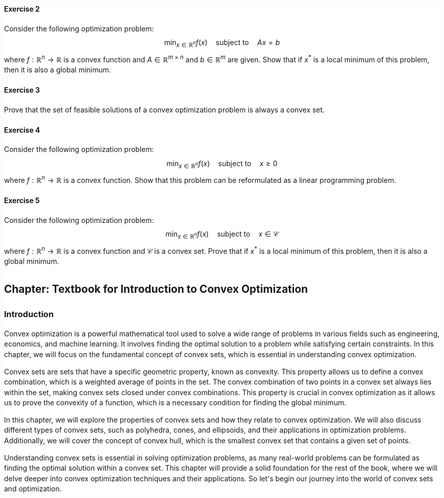 #### Exercise 2
Consider the following optimization problem:
$$
\min_{x \in \mathbb{R}^n} f(x) \quad \text{subject to} \quad Ax = b
$$
where $f: \mathbb{R}^n \rightarrow \mathbb{R}$ is a convex function and $A \in \mathbb{R}^{m \times n}$ and $b \in \mathbb{R}^m$ are given. Show that if $x^*$ is a local minimum of this problem, then it is also a global minimum.

#### Exercise 3
Prove that the set of feasible solutions of a convex optimization problem is always a convex set.

#### Exercise 4
Consider the following optimization problem:
$$
\min_{x \in \mathbb{R}^n} f(x) \quad \text{subject to} \quad x \geq 0
$$
where $f: \mathbb{R}^n \rightarrow \mathbb{R}$ is a convex function. Show that this problem can be reformulated as a linear programming problem.

#### Exercise 5
Consider the following optimization problem:
$$
\min_{x \in \mathbb{R}^n} f(x) \quad \text{subject to} \quad x \in \mathcal{C}
$$
where $f: \mathbb{R}^n \rightarrow \mathbb{R}$ is a convex function and $\mathcal{C}$ is a convex set. Prove that if $x^*$ is a local minimum of this problem, then it is also a global minimum.


## Chapter: Textbook for Introduction to Convex Optimization

### Introduction

Convex optimization is a powerful mathematical tool used to solve a wide range of problems in various fields such as engineering, economics, and machine learning. It involves finding the optimal solution to a problem while satisfying certain constraints. In this chapter, we will focus on the fundamental concept of convex sets, which is essential in understanding convex optimization.

Convex sets are sets that have a specific geometric property, known as convexity. This property allows us to define a convex combination, which is a weighted average of points in the set. The convex combination of two points in a convex set always lies within the set, making convex sets closed under convex combinations. This property is crucial in convex optimization as it allows us to prove the convexity of a function, which is a necessary condition for finding the global minimum.

In this chapter, we will explore the properties of convex sets and how they relate to convex optimization. We will also discuss different types of convex sets, such as polyhedra, cones, and ellipsoids, and their applications in optimization problems. Additionally, we will cover the concept of convex hull, which is the smallest convex set that contains a given set of points.

Understanding convex sets is essential in solving optimization problems, as many real-world problems can be formulated as finding the optimal solution within a convex set. This chapter will provide a solid foundation for the rest of the book, where we will delve deeper into convex optimization techniques and their applications. So let's begin our journey into the world of convex sets and optimization. 
